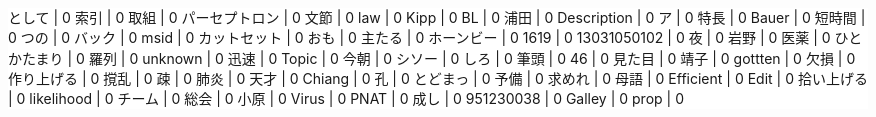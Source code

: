 として | 0
索引 | 0
取組 | 0
パーセプトロン | 0
文節 | 0
law | 0
Kipp | 0
BL | 0
浦田 | 0
Description | 0
ア | 0
特長 | 0
Bauer | 0
短時間 | 0
つの | 0
バック | 0
msid | 0
カットセット | 0
おも | 0
主たる | 0
ホーンビー | 0
1619 | 0
13031050102 | 0
夜 | 0
岩野 | 0
医薬 | 0
ひとかたまり | 0
羅列 | 0
unknown | 0
迅速 | 0
Topic | 0
今朝 | 0
シソー | 0
しろ | 0
筆頭 | 0
46 | 0
見た目 | 0
靖子 | 0
gottten | 0
欠損 | 0
作り上げる | 0
撹乱 | 0
疎 | 0
肺炎 | 0
天才 | 0
Chiang | 0
孔 | 0
とどまっ | 0
予備 | 0
求めれ | 0
母語 | 0
Efficient | 0
Edit | 0
拾い上げる | 0
likelihood | 0
チーム | 0
総会 | 0
小原 | 0
Virus | 0
PNAT | 0
成し | 0
951230038 | 0
Galley | 0
prop | 0